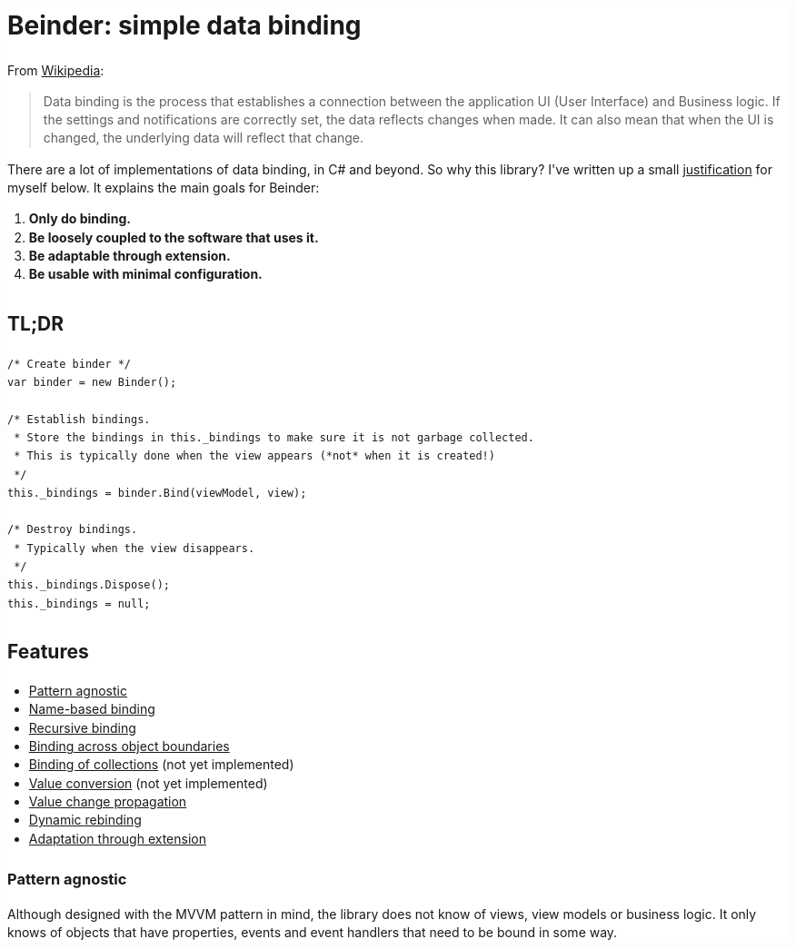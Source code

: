# Beinder: simple data binding

From [Wikipedia](https://en.wikipedia.org/wiki/Data_binding):

> Data binding is the process that establishes a connection between the application UI (User Interface) and Business
> logic. If the settings and notifications are correctly set, the data reflects changes when made. It can also mean that
> when the UI is changed, the underlying data will reflect that change.

There are a lot of implementations of data binding, in C# and beyond. So why this library? I've written up a small 
[justification](#justification) for myself below. It explains the main goals for Beinder:

1. **Only do binding.**    
2. **Be loosely coupled to the software that uses it.**    
3. **Be adaptable through extension.**    
4. **Be usable with minimal configuration.**    

## TL;DR

	/* Create binder */
	var binder = new Binder();

	/* Establish bindings.
	 * Store the bindings in this._bindings to make sure it is not garbage collected.
	 * This is typically done when the view appears (*not* when it is created!)
	 */
	this._bindings = binder.Bind(viewModel, view);

	/* Destroy bindings.
	 * Typically when the view disappears.
	 */
	this._bindings.Dispose();
	this._bindings = null;

## Features

* [Pattern agnostic](#pattern-agnostic)
* [Name-based binding](#name-based-binding)
* [Recursive binding](#recursive-binding)
* [Binding across object boundaries](#binding-across-object-boundaries)
* [Binding of collections](#binding-of-collections) (not yet implemented)
* [Value conversion](#value-conversion) (not yet implemented)
* [Value change propagation](#value-change-propagation)
* [Dynamic rebinding](#dynamic-rebinding)
* [Adaptation through extension](#adaptation-through-extension)

### Pattern agnostic

Although designed with the MVVM pattern in mind, the library does not know of views, 
view models or business logic. It only knows of objects that have properties, events and
event handlers that need to be bound in some way.
